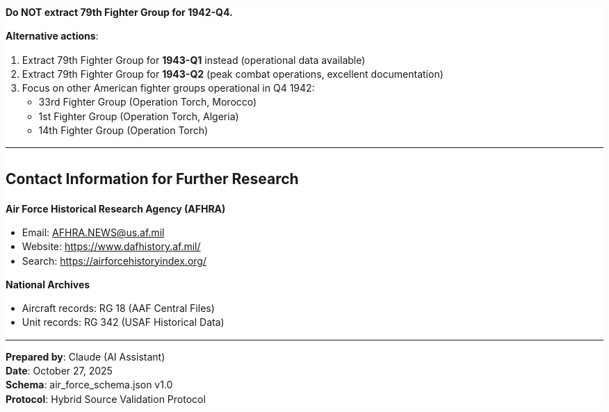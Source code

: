 **Do NOT extract 79th Fighter Group for 1942-Q4.**

**Alternative actions**:
1. Extract 79th Fighter Group for **1943-Q1** instead (operational data available)
2. Extract 79th Fighter Group for **1943-Q2** (peak combat operations, excellent documentation)
3. Focus on other American fighter groups operational in Q4 1942:
   - 33rd Fighter Group (Operation Torch, Morocco)
   - 1st Fighter Group (Operation Torch, Algeria)
   - 14th Fighter Group (Operation Torch)

---

## Contact Information for Further Research

**Air Force Historical Research Agency (AFHRA)**
- Email: AFHRA.NEWS@us.af.mil
- Website: https://www.dafhistory.af.mil/
- Search: https://airforcehistoryindex.org/

**National Archives**
- Aircraft records: RG 18 (AAF Central Files)
- Unit records: RG 342 (USAF Historical Data)

---

**Prepared by**: Claude (AI Assistant)  
**Date**: October 27, 2025  
**Schema**: air_force_schema.json v1.0  
**Protocol**: Hybrid Source Validation Protocol
